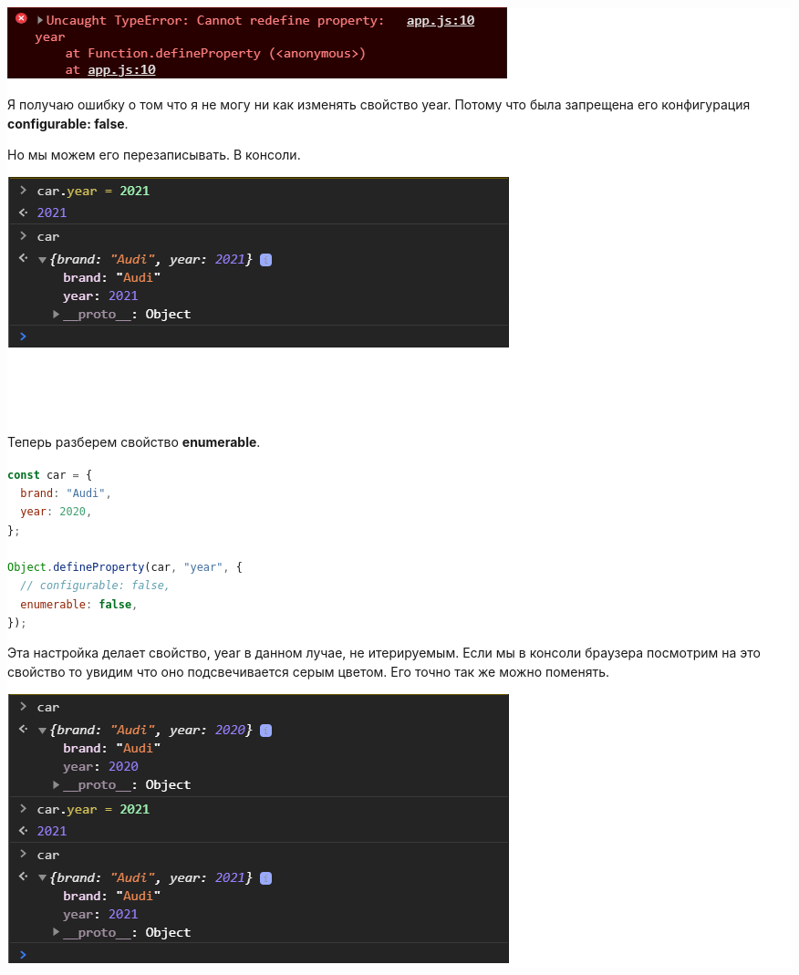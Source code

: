 ![](img/003.png)

Я получаю ошибку о том что я не могу ни как изменять свойство year. Потому что была запрещена его конфигурация **configurable: false**. 

Но мы можем его перезаписывать. В консоли.

![](img/004.png)

<br>
<br>
<br>

Теперь разберем свойство **enumerable**.

```js
const car = {
  brand: "Audi",
  year: 2020,
};

Object.defineProperty(car, "year", {
  // configurable: false,
  enumerable: false,
});
```
Эта настройка делает свойство, year в данном лучае, не итерируемым. Если мы в консоли браузера посмотрим на это свойство то увидим что оно подсвечивается серым цветом. Его точно так же можно поменять.

![](img/005.png)
